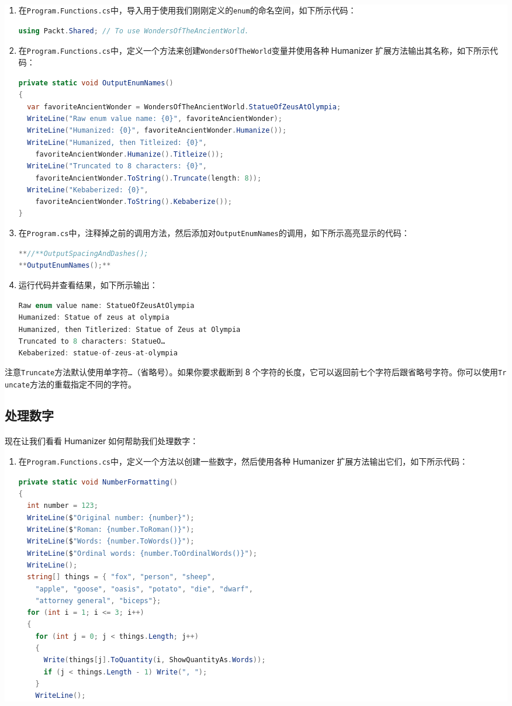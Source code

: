 1.  在`Program.Functions.cs`中，导入用于使用我们刚刚定义的`enum`的命名空间，如下所示代码：

    ```cs
    using Packt.Shared; // To use WondersOfTheAncientWorld. 
    ```

1.  在`Program.Functions.cs`中，定义一个方法来创建`WondersOfTheWorld`变量并使用各种 Humanizer 扩展方法输出其名称，如下所示代码：

    ```cs
    private static void OutputEnumNames()
    {
      var favoriteAncientWonder = WondersOfTheAncientWorld.StatueOfZeusAtOlympia;
      WriteLine("Raw enum value name: {0}", favoriteAncientWonder);
      WriteLine("Humanized: {0}", favoriteAncientWonder.Humanize());
      WriteLine("Humanized, then Titleized: {0}", 
        favoriteAncientWonder.Humanize().Titleize());
      WriteLine("Truncated to 8 characters: {0}", 
        favoriteAncientWonder.ToString().Truncate(length: 8));
      WriteLine("Kebaberized: {0}", 
        favoriteAncientWonder.ToString().Kebaberize());
    } 
    ```

1.  在`Program.cs`中，注释掉之前的调用方法，然后添加对`OutputEnumNames`的调用，如下所示高亮显示的代码：

    ```cs
    **//**OutputSpacingAndDashes();
    **OutputEnumNames();** 
    ```

1.  运行代码并查看结果，如下所示输出：

    ```cs
    Raw enum value name: StatueOfZeusAtOlympia
    Humanized: Statue of zeus at olympia
    Humanized, then Titlerized: Statue of Zeus at Olympia
    Truncated to 8 characters: StatueO…
    Kebaberized: statue-of-zeus-at-olympia 
    ```

注意`Truncate`方法默认使用单字符`…`（省略号）。如果你要求截断到 8 个字符的长度，它可以返回前七个字符后跟省略号字符。你可以使用`Truncate`方法的重载指定不同的字符。

## 处理数字

现在让我们看看 Humanizer 如何帮助我们处理数字：

1.  在`Program.Functions.cs`中，定义一个方法以创建一些数字，然后使用各种 Humanizer 扩展方法输出它们，如下所示代码：

    ```cs
    private static void NumberFormatting()
    {
      int number = 123;
      WriteLine($"Original number: {number}");
      WriteLine($"Roman: {number.ToRoman()}");
      WriteLine($"Words: {number.ToWords()}");
      WriteLine($"Ordinal words: {number.ToOrdinalWords()}");
      WriteLine();
      string[] things = { "fox", "person", "sheep", 
        "apple", "goose", "oasis", "potato", "die", "dwarf",
        "attorney general", "biceps"};
      for (int i = 1; i <= 3; i++)
      {
        for (int j = 0; j < things.Length; j++)
        {
          Write(things[j].ToQuantity(i, ShowQuantityAs.Words));
          if (j < things.Length - 1) Write(", ");
        }
        WriteLine();